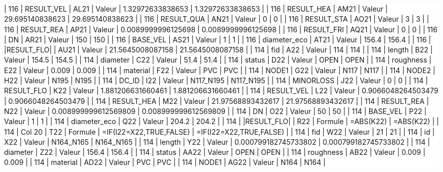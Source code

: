 | 116 | RESULT_VEL | AL21 | Valeur | 1.32972633838653 | 1.32972633838653 |
| 116 | RESULT_HEA | AM21 | Valeur | 29.695140838623 | 29.695140838623 |
| 116 | RESULT_QUA | AN21 | Valeur | 0 | 0 |
| 116 | RESULT_STA | AO21 | Valeur | 3 | 3 |
| 116 | RESULT_REA | AP21 | Valeur | 0.0089999996125698 | 0.0089999996125698 |
| 116 | RESULT_FRI | AQ21 | Valeur | 0 | 0 |
| 116 | DN | AR21 | Valeur | 150 | 150 |
| 116 | BASE_VEL | AS21 | Valeur | 1 | 1 |
| 116 | diameter_eco | AT21 | Valeur | 156.4 | 156.4 |
| 116 | |RESULT_FLO| | AU21 | Valeur | 21.5645008087158 | 21.5645008087158 |
| 114 | fid | A22 | Valeur | 114 | 114 |
| 114 | length | B22 | Valeur | 154.5 | 154.5 |
| 114 | diameter | C22 | Valeur | 51.4 | 51.4 |
| 114 | status | D22 | Valeur | OPEN | OPEN |
| 114 | roughness | E22 | Valeur | 0.009 | 0.009 |
| 114 | material | F22 | Valeur | PVC | PVC |
| 114 | NODE1 | G22 | Valeur | N117 | N117 |
| 114 | NODE2 | H22 | Valeur | N195 | N195 |
| 114 | DC_ID | I22 | Valeur | N117_N195 | N117_N195 |
| 114 | MINORLOSS | J22 | Valeur | 0 | 0 |
| 114 | RESULT_FLO | K22 | Valeur | 1.881206631660461 | 1.881206631660461 |
| 114 | RESULT_VEL | L22 | Valeur | 0.9066048264503479 | 0.9066048264503479 |
| 114 | RESULT_HEA | M22 | Valeur | 21.97568893432617 | 21.97568893432617 |
| 114 | RESULT_REA | N22 | Valeur | 0.008999999612569809 | 0.008999999612569809 |
| 114 | DN | O22 | Valeur | 50 | 50 |
| 114 | BASE_VEL | P22 | Valeur | 1 | 1 |
| 114 | diameter_eco | Q22 | Valeur | 204.2 | 204.2 |
| 114 | |RESULT_FLO| | R22 | Formule | =ABS(K22) | =ABS(K22) |
| 114 | Col 20 | T22 | Formule | =IF(I22=X22,TRUE,FALSE) | =IF(I22=X22,TRUE,FALSE) |
| 114 | fid | W22 | Valeur | 21 | 21 |
| 114 | id | X22 | Valeur | N164_N165 | N164_N165 |
| 114 | length | Y22 | Valeur | 0.000799182745733802 | 0.000799182745733802 |
| 114 | diameter | Z22 | Valeur | 156.4 | 156.4 |
| 114 | status | AA22 | Valeur | OPEN | OPEN |
| 114 | roughness | AB22 | Valeur | 0.009 | 0.009 |
| 114 | material | AD22 | Valeur | PVC | PVC |
| 114 | NODE1 | AG22 | Valeur | N164 | N164 |